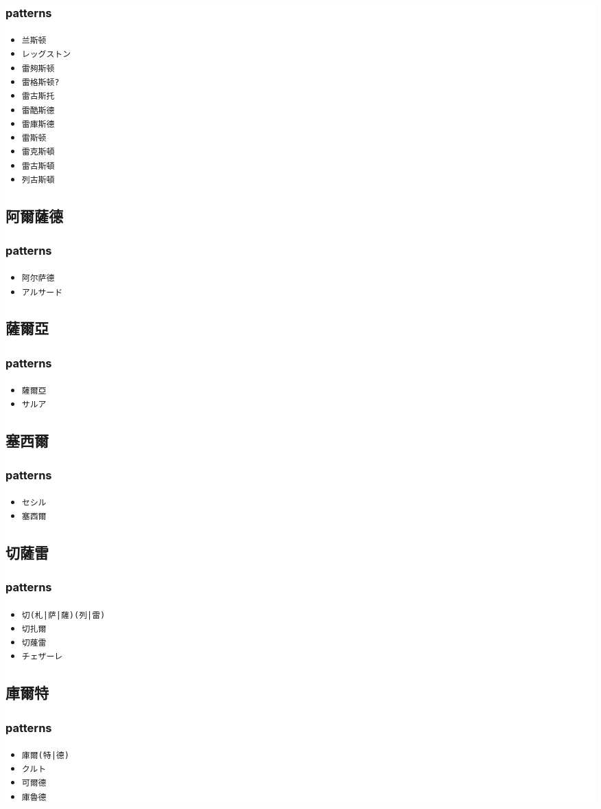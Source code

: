 ### patterns

- `兰斯顿`
- `レッグストン`
- `雷夠斯顿`
- `雷格斯顿?`
- `雷古斯托`
- `雷酷斯德`
- `雷庫斯德`
- `雷斯顿`
- `雷克斯頓`
- `雷古斯頓`
- `列古斯頓`

## 阿爾薩德

### patterns

- `阿尔萨德`
- `アルサード`

## 薩爾亞

### patterns

- `薩爾亞`
- `サルア`

## 塞西爾

### patterns

- `セシル`
- `塞西爾`

## 切薩雷

### patterns

- `切(札|萨|薩)(列|雷)`
- `切扎爾`
- `切蕯雷`
- `チェザーレ`

## 庫爾特

### patterns

- `庫爾(特|德)`
- `クルト`
- `可爾德`
- `庫魯德`
